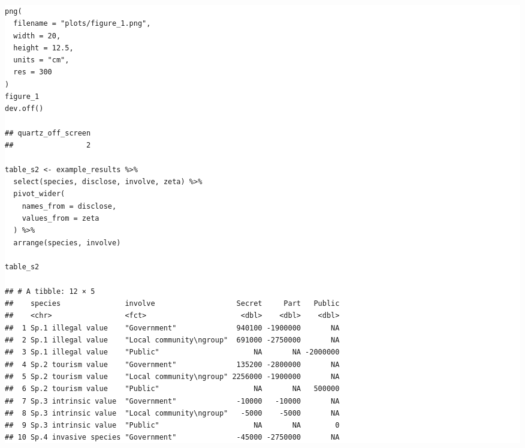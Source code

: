 
    png(
      filename = "plots/figure_1.png",
      width = 20,
      height = 12.5,
      units = "cm",
      res = 300
    )
    figure_1
    dev.off()

    ## quartz_off_screen 
    ##                 2

    table_s2 <- example_results %>%
      select(species, disclose, involve, zeta) %>% 
      pivot_wider(
        names_from = disclose,
        values_from = zeta
      ) %>%
      arrange(species, involve)

    table_s2

    ## # A tibble: 12 × 5
    ##    species               involve                   Secret     Part   Public
    ##    <chr>                 <fct>                      <dbl>    <dbl>    <dbl>
    ##  1 Sp.1 illegal value    "Government"              940100 -1900000       NA
    ##  2 Sp.1 illegal value    "Local community\ngroup"  691000 -2750000       NA
    ##  3 Sp.1 illegal value    "Public"                      NA       NA -2000000
    ##  4 Sp.2 tourism value    "Government"              135200 -2800000       NA
    ##  5 Sp.2 tourism value    "Local community\ngroup" 2256000 -1900000       NA
    ##  6 Sp.2 tourism value    "Public"                      NA       NA   500000
    ##  7 Sp.3 intrinsic value  "Government"              -10000   -10000       NA
    ##  8 Sp.3 intrinsic value  "Local community\ngroup"   -5000    -5000       NA
    ##  9 Sp.3 intrinsic value  "Public"                      NA       NA        0
    ## 10 Sp.4 invasive species "Government"              -45000 -2750000       NA